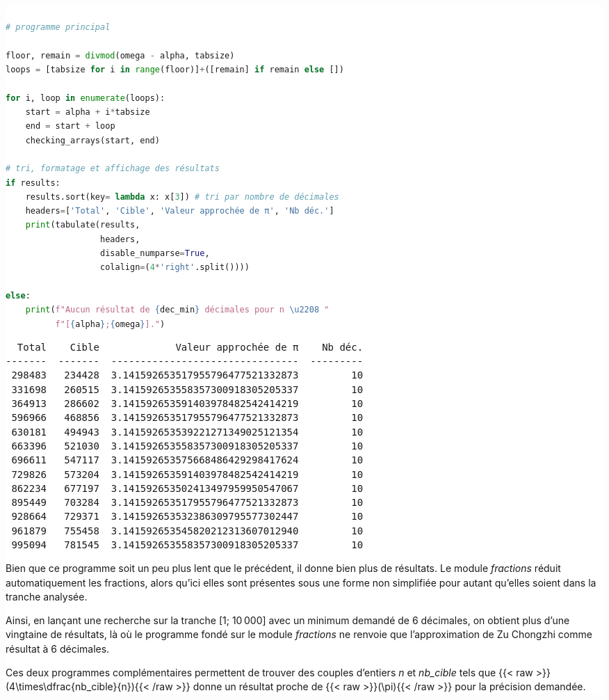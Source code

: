 ```python

# programme principal

floor, remain = divmod(omega - alpha, tabsize)
loops = [tabsize for i in range(floor)]+([remain] if remain else [])

for i, loop in enumerate(loops):
    start = alpha + i*tabsize
    end = start + loop
    checking_arrays(start, end)
    
# tri, formatage et affichage des résultats
if results:
    results.sort(key= lambda x: x[3]) # tri par nombre de décimales
    headers=['Total', 'Cible', 'Valeur approchée de π', 'Nb déc.']
    print(tabulate(results, 
                   headers,
                   disable_numparse=True, 
                   colalign=(4*'right'.split())))

else:
    print(f"Aucun résultat de {dec_min} décimales pour n \u2208 " 
          f"[{alpha};{omega}].")
```
<pre class="sortie">
  Total    Cible             Valeur approchée de π    Nb déc.
-------  -------  --------------------------------  ---------
 298483   234428  3.141592653517955796477521332873         10
 331698   260515  3.141592653558357300918305205337         10
 364913   286602  3.141592653591403978482542414219         10
 596966   468856  3.141592653517955796477521332873         10
 630181   494943  3.141592653539221271349025121354         10
 663396   521030  3.141592653558357300918305205337         10
 696611   547117  3.141592653575668486429298417624         10
 729826   573204  3.141592653591403978482542414219         10
 862234   677197  3.141592653502413497959950547067         10
 895449   703284  3.141592653517955796477521332873         10
 928664   729371  3.141592653532386309795577302447         10
 961879   755458  3.141592653545820212313607012940         10
 995094   781545  3.141592653558357300918305205337         10
</pre>

Bien que ce programme soit un peu plus lent que le précédent, il donne bien plus de résultats. Le module _fractions_ réduit automatiquement les fractions, alors qu’ici elles sont présentes sous une forme non simplifiée pour autant qu’elles soient dans la tranche analysée. 

Ainsi, en lançant une recherche sur la tranche [1; 10&#8239;000] avec un minimum demandé de 6 décimales, on obtient plus d’une vingtaine de résultats, là où le programme fondé sur le module _fractions_ ne renvoie que l’approximation de Zu Chongzhi comme résultat à 6 décimales.

Ces deux programmes complémentaires permettent de trouver des couples d’entiers _n_ et _nb_cible_ tels que {{< raw >}}\(4\times\dfrac{nb\_cible}{n}\){{< /raw >}} donne un résultat proche de {{< raw >}}\(\pi\){{< /raw >}} pour la précision demandée.
